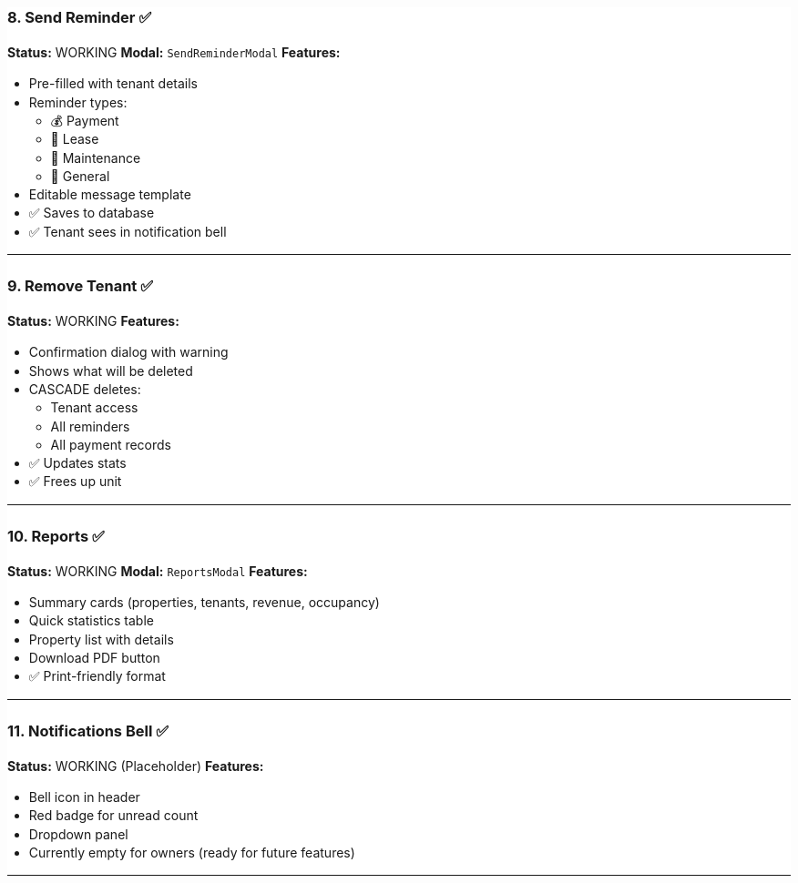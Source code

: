 ### **8. Send Reminder** ✅
**Status:** WORKING
**Modal:** `SendReminderModal`
**Features:**
- Pre-filled with tenant details
- Reminder types:
  - 💰 Payment
  - 📄 Lease
  - 🔧 Maintenance
  - 📢 General
- Editable message template
- ✅ Saves to database
- ✅ Tenant sees in notification bell

---

### **9. Remove Tenant** ✅
**Status:** WORKING
**Features:**
- Confirmation dialog with warning
- Shows what will be deleted
- CASCADE deletes:
  - Tenant access
  - All reminders
  - All payment records
- ✅ Updates stats
- ✅ Frees up unit

---

### **10. Reports** ✅
**Status:** WORKING
**Modal:** `ReportsModal`
**Features:**
- Summary cards (properties, tenants, revenue, occupancy)
- Quick statistics table
- Property list with details
- Download PDF button
- ✅ Print-friendly format

---

### **11. Notifications Bell** ✅
**Status:** WORKING (Placeholder)
**Features:**
- Bell icon in header
- Red badge for unread count
- Dropdown panel
- Currently empty for owners (ready for future features)

---
